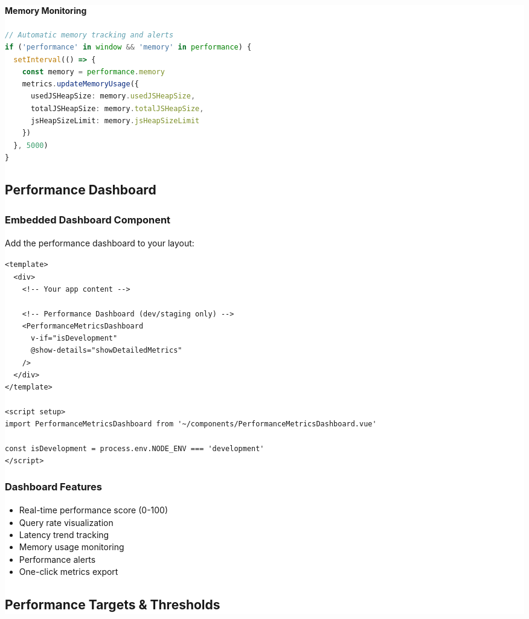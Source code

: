 #### Memory Monitoring
```typescript
// Automatic memory tracking and alerts
if ('performance' in window && 'memory' in performance) {
  setInterval(() => {
    const memory = performance.memory
    metrics.updateMemoryUsage({
      usedJSHeapSize: memory.usedJSHeapSize,
      totalJSHeapSize: memory.totalJSHeapSize,
      jsHeapSizeLimit: memory.jsHeapSizeLimit
    })
  }, 5000)
}
```

## Performance Dashboard

### Embedded Dashboard Component

Add the performance dashboard to your layout:

```vue
<template>
  <div>
    <!-- Your app content -->
    
    <!-- Performance Dashboard (dev/staging only) -->
    <PerformanceMetricsDashboard 
      v-if="isDevelopment"
      @show-details="showDetailedMetrics" 
    />
  </div>
</template>

<script setup>
import PerformanceMetricsDashboard from '~/components/PerformanceMetricsDashboard.vue'

const isDevelopment = process.env.NODE_ENV === 'development'
</script>
```

### Dashboard Features
- Real-time performance score (0-100)
- Query rate visualization
- Latency trend tracking
- Memory usage monitoring
- Performance alerts
- One-click metrics export

## Performance Targets & Thresholds
